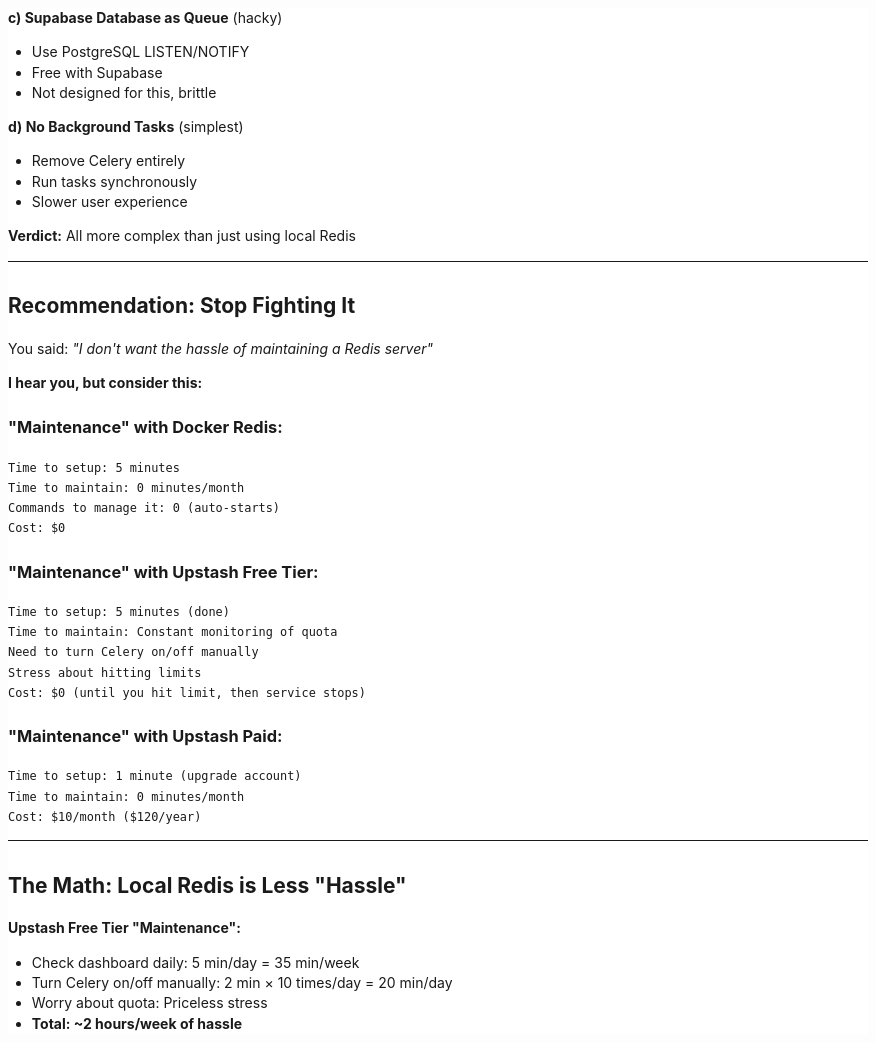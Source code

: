 **c) Supabase Database as Queue** (hacky)
- Use PostgreSQL LISTEN/NOTIFY
- Free with Supabase
- Not designed for this, brittle

**d) No Background Tasks** (simplest)
- Remove Celery entirely
- Run tasks synchronously
- Slower user experience

**Verdict:** All more complex than just using local Redis

---

## Recommendation: Stop Fighting It

You said: *"I don't want the hassle of maintaining a Redis server"*

**I hear you, but consider this:**

### "Maintenance" with Docker Redis:
```
Time to setup: 5 minutes
Time to maintain: 0 minutes/month
Commands to manage it: 0 (auto-starts)
Cost: $0
```

### "Maintenance" with Upstash Free Tier:
```
Time to setup: 5 minutes (done)
Time to maintain: Constant monitoring of quota
Need to turn Celery on/off manually
Stress about hitting limits
Cost: $0 (until you hit limit, then service stops)
```

### "Maintenance" with Upstash Paid:
```
Time to setup: 1 minute (upgrade account)
Time to maintain: 0 minutes/month  
Cost: $10/month ($120/year)
```

---

## The Math: Local Redis is Less "Hassle"

**Upstash Free Tier "Maintenance":**
- Check dashboard daily: 5 min/day = 35 min/week
- Turn Celery on/off manually: 2 min × 10 times/day = 20 min/day
- Worry about quota: Priceless stress
- **Total: ~2 hours/week of hassle**
